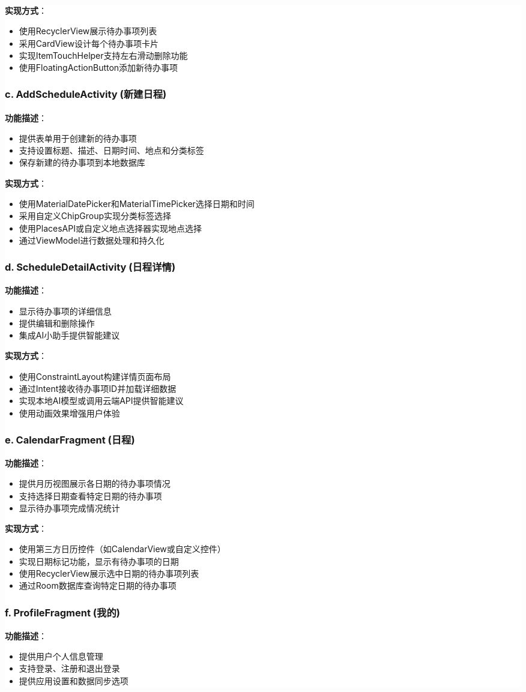 **实现方式**：

- 使用RecyclerView展示待办事项列表
- 采用CardView设计每个待办事项卡片
- 实现ItemTouchHelper支持左右滑动删除功能
- 使用FloatingActionButton添加新待办事项

### c. AddScheduleActivity (新建日程)

**功能描述**：

- 提供表单用于创建新的待办事项
- 支持设置标题、描述、日期时间、地点和分类标签
- 保存新建的待办事项到本地数据库

**实现方式**：

- 使用MaterialDatePicker和MaterialTimePicker选择日期和时间
- 采用自定义ChipGroup实现分类标签选择
- 使用PlacesAPI或自定义地点选择器实现地点选择
- 通过ViewModel进行数据处理和持久化

### d. ScheduleDetailActivity (日程详情)

**功能描述**：

- 显示待办事项的详细信息
- 提供编辑和删除操作
- 集成AI小助手提供智能建议

**实现方式**：

- 使用ConstraintLayout构建详情页面布局
- 通过Intent接收待办事项ID并加载详细数据
- 实现本地AI模型或调用云端API提供智能建议
- 使用动画效果增强用户体验

### e. CalendarFragment (日程)

**功能描述**：

- 提供月历视图展示各日期的待办事项情况
- 支持选择日期查看特定日期的待办事项
- 显示待办事项完成情况统计

**实现方式**：

- 使用第三方日历控件（如CalendarView或自定义控件）
- 实现日期标记功能，显示有待办事项的日期
- 使用RecyclerView展示选中日期的待办事项列表
- 通过Room数据库查询特定日期的待办事项

### f. ProfileFragment (我的)

**功能描述**：

- 提供用户个人信息管理
- 支持登录、注册和退出登录
- 提供应用设置和数据同步选项
